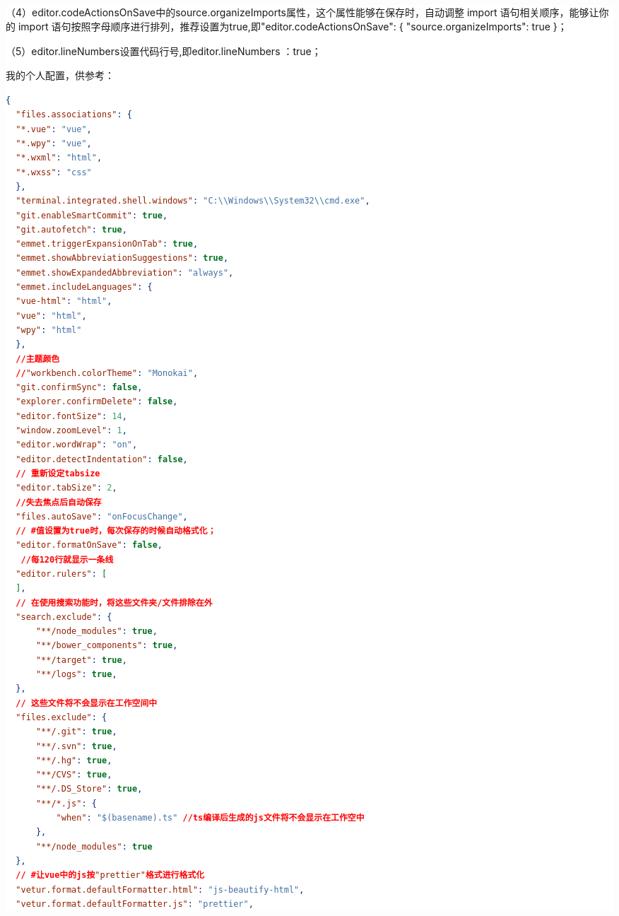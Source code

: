 （4）editor.codeActionsOnSave中的source.organizeImports属性，这个属性能够在保存时，自动调整 import 语句相关顺序，能够让你的 import 语句按照字母顺序进行排列，推荐设置为true,即"editor.codeActionsOnSave": { "source.organizeImports": true }；

（5）editor.lineNumbers设置代码行号,即editor.lineNumbers ：true；

我的个人配置，供参考：

```json
{
  "files.associations": {
  "*.vue": "vue",
  "*.wpy": "vue",
  "*.wxml": "html",
  "*.wxss": "css"
  },
  "terminal.integrated.shell.windows": "C:\\Windows\\System32\\cmd.exe",
  "git.enableSmartCommit": true,
  "git.autofetch": true,
  "emmet.triggerExpansionOnTab": true,
  "emmet.showAbbreviationSuggestions": true,
  "emmet.showExpandedAbbreviation": "always",
  "emmet.includeLanguages": {
  "vue-html": "html",
  "vue": "html",
  "wpy": "html"
  },
  //主题颜色 
  //"workbench.colorTheme": "Monokai",
  "git.confirmSync": false,
  "explorer.confirmDelete": false,
  "editor.fontSize": 14,
  "window.zoomLevel": 1,
  "editor.wordWrap": "on",
  "editor.detectIndentation": false,
  // 重新设定tabsize
  "editor.tabSize": 2,
  //失去焦点后自动保存
  "files.autoSave": "onFocusChange",
  // #值设置为true时，每次保存的时候自动格式化；
  "editor.formatOnSave": false,
   //每120行就显示一条线
  "editor.rulers": [
  ],
  // 在使用搜索功能时，将这些文件夹/文件排除在外
  "search.exclude": {
      "**/node_modules": true,
      "**/bower_components": true,
      "**/target": true,
      "**/logs": true,
  }, 
  // 这些文件将不会显示在工作空间中
  "files.exclude": {
      "**/.git": true,
      "**/.svn": true,
      "**/.hg": true,
      "**/CVS": true,
      "**/.DS_Store": true,
      "**/*.js": {
          "when": "$(basename).ts" //ts编译后生成的js文件将不会显示在工作空中
      },
      "**/node_modules": true
  }, 
  // #让vue中的js按"prettier"格式进行格式化
  "vetur.format.defaultFormatter.html": "js-beautify-html",
  "vetur.format.defaultFormatter.js": "prettier",
```